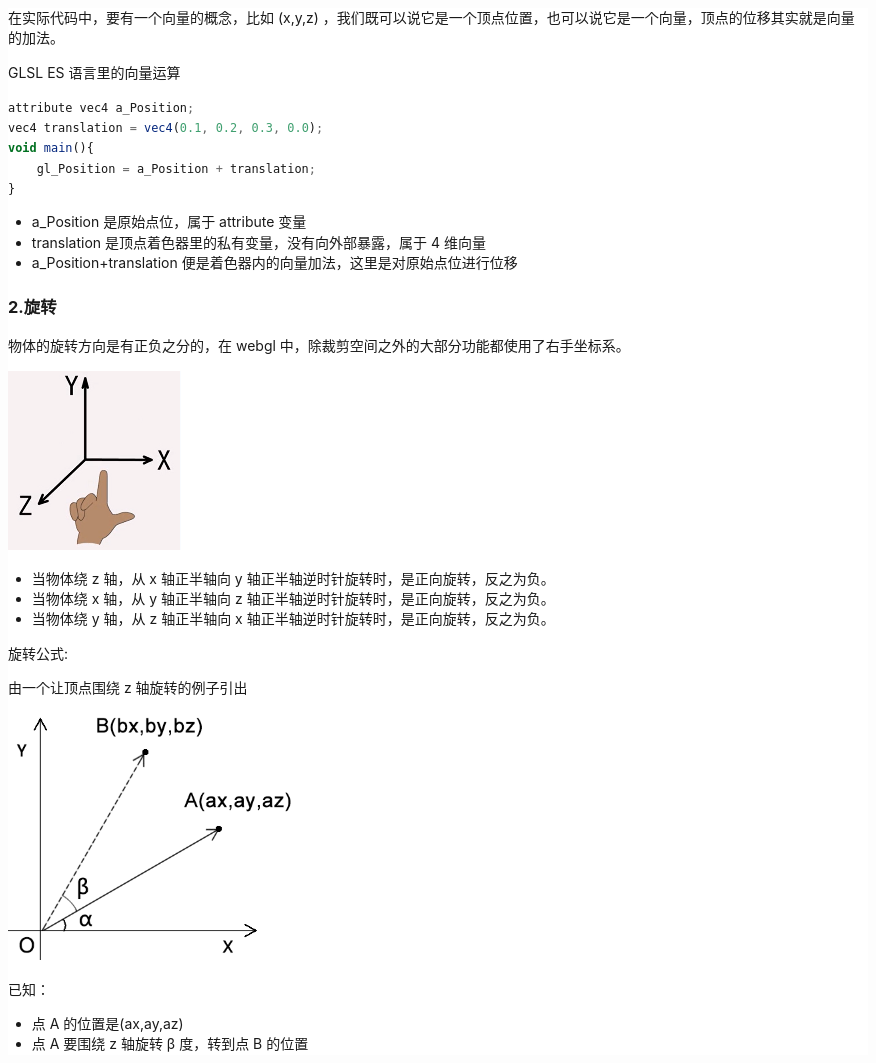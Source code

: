 在实际代码中，要有一个向量的概念，比如 (x,y,z) ，我们既可以说它是一个顶点位置，也可以说它是一个向量，顶点的位移其实就是向量的加法。

GLSL ES 语言里的向量运算
```js
attribute vec4 a_Position;
vec4 translation = vec4(0.1, 0.2, 0.3, 0.0);
void main(){
    gl_Position = a_Position + translation;
}
```
- a_Position 是原始点位，属于 attribute 变量
- translation 是顶点着色器里的私有变量，没有向外部暴露，属于 4 维向量
- a_Position+translation 便是着色器内的向量加法，这里是对原始点位进行位移

### 2.旋转

物体的旋转方向是有正负之分的，在 webgl 中，除裁剪空间之外的大部分功能都使用了右手坐标系。

![](/webgl-share/46.png)

- 当物体绕 z 轴，从 x 轴正半轴向 y 轴正半轴逆时针旋转时，是正向旋转，反之为负。
- 当物体绕 x 轴，从 y 轴正半轴向 z 轴正半轴逆时针旋转时，是正向旋转，反之为负。
- 当物体绕 y 轴，从 z 轴正半轴向 x 轴正半轴逆时针旋转时，是正向旋转，反之为负。

旋转公式:

由一个让顶点围绕 z 轴旋转的例子引出

![](/webgl-share/47.png)

已知：

- 点 A 的位置是(ax,ay,az)
- 点 A 要围绕 z 轴旋转 β 度，转到点 B 的位置
